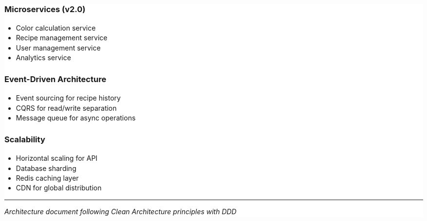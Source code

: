 ### Microservices (v2.0)
- Color calculation service
- Recipe management service
- User management service
- Analytics service

### Event-Driven Architecture
- Event sourcing for recipe history
- CQRS for read/write separation
- Message queue for async operations

### Scalability
- Horizontal scaling for API
- Database sharding
- Redis caching layer
- CDN for global distribution

---

*Architecture document following Clean Architecture principles with DDD*